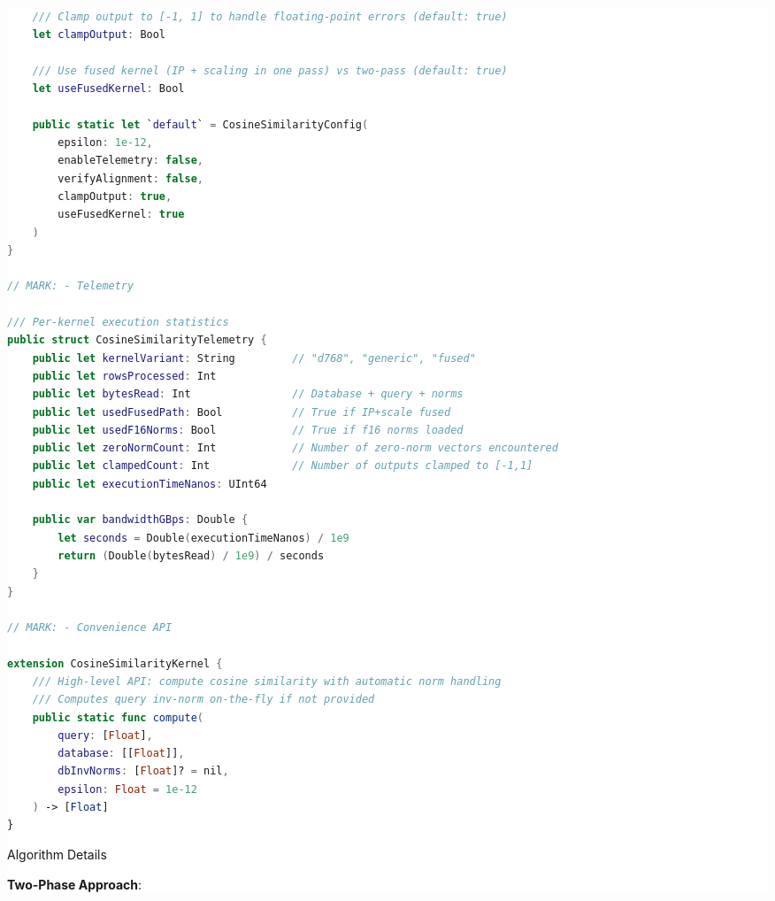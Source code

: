 ```swift
    /// Clamp output to [-1, 1] to handle floating-point errors (default: true)
    let clampOutput: Bool

    /// Use fused kernel (IP + scaling in one pass) vs two-pass (default: true)
    let useFusedKernel: Bool

    public static let `default` = CosineSimilarityConfig(
        epsilon: 1e-12,
        enableTelemetry: false,
        verifyAlignment: false,
        clampOutput: true,
        useFusedKernel: true
    )
}

// MARK: - Telemetry

/// Per-kernel execution statistics
public struct CosineSimilarityTelemetry {
    public let kernelVariant: String         // "d768", "generic", "fused"
    public let rowsProcessed: Int
    public let bytesRead: Int                // Database + query + norms
    public let usedFusedPath: Bool           // True if IP+scale fused
    public let usedF16Norms: Bool            // True if f16 norms loaded
    public let zeroNormCount: Int            // Number of zero-norm vectors encountered
    public let clampedCount: Int             // Number of outputs clamped to [-1,1]
    public let executionTimeNanos: UInt64

    public var bandwidthGBps: Double {
        let seconds = Double(executionTimeNanos) / 1e9
        return (Double(bytesRead) / 1e9) / seconds
    }
}

// MARK: - Convenience API

extension CosineSimilarityKernel {
    /// High-level API: compute cosine similarity with automatic norm handling
    /// Computes query inv-norm on-the-fly if not provided
    public static func compute(
        query: [Float],
        database: [[Float]],
        dbInvNorms: [Float]? = nil,
        epsilon: Float = 1e-12
    ) -> [Float]
}
```

Algorithm Details

**Two-Phase Approach**:
